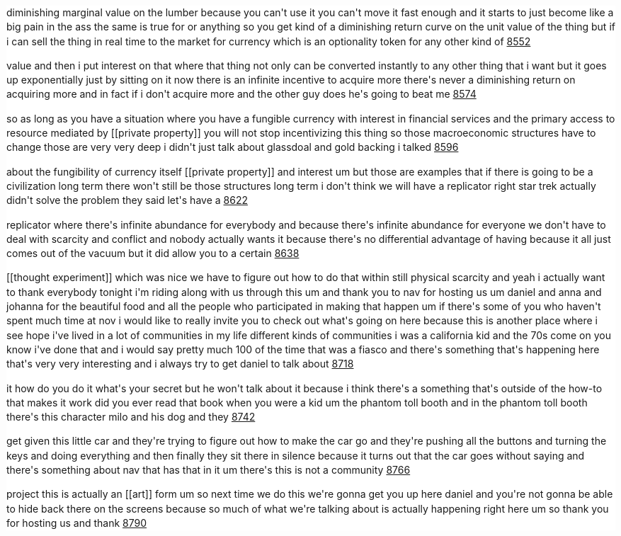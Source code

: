 diminishing marginal value on the lumber because you can't use it you can't move it fast enough and it starts to just become like a big pain in the ass the same is true for or anything so you get kind of a diminishing return curve on the unit value of the thing but if i can sell the thing in real time to the market for currency which is an optionality token for any other kind of [8552](https://www.youtube.com/watch?v=mYWozFWbwGk&t=8552.88s)

value and then i put interest on that where that thing not only can be converted instantly to any other thing that i want but it goes up exponentially just by sitting on it now there is an infinite incentive to acquire more there's never a diminishing return on acquiring more and in fact if i don't acquire more and the other guy does he's going to beat me [8574](https://www.youtube.com/watch?v=mYWozFWbwGk&t=8574.96s)

so as long as you have a situation where you have a fungible currency with interest in financial services and the primary access to resource mediated by [[private property]] you will not stop incentivizing this thing so those macroeconomic structures have to change those are very very deep i didn't just talk about glassdoal and gold backing i talked [8596](https://www.youtube.com/watch?v=mYWozFWbwGk&t=8596.58s)

about the fungibility of currency itself [[private property]] and interest um but those are examples that if there is going to be a civilization long term there won't still be those structures long term i don't think we will have a replicator right star trek actually didn't solve the problem they said let's have a [8622](https://www.youtube.com/watch?v=mYWozFWbwGk&t=8622.66s)

replicator where there's infinite abundance for everybody and because there's infinite abundance for everyone we don't have to deal with scarcity and conflict and nobody actually wants it because there's no differential advantage of having because it all just comes out of the vacuum but it did allow you to a certain [8638](https://www.youtube.com/watch?v=mYWozFWbwGk&t=8638.46s)

[[thought experiment]] which was nice we have to figure out how to do that within still physical scarcity and yeah i actually want to thank everybody tonight i'm riding along with us through this um and thank you to nav for hosting us um daniel and anna and johanna for the beautiful food and all the people who participated in making that happen um if there's some of you who haven't spent much time at nov i would like to really invite you to check out what's going on here because this is another place where i see hope i've lived in a lot of communities in my life different kinds of communities i was a california kid and the 70s come on you know i've done that and i would say pretty much 100 of the time that was a fiasco and there's something that's happening here that's very very interesting and i always try to get daniel to talk about [8718](https://www.youtube.com/watch?v=mYWozFWbwGk&t=8718.6s)

it how do you do it what's your secret but he won't talk about it because i think there's a something that's outside of the how-to that makes it work did you ever read that book when you were a kid um the phantom toll booth and in the phantom toll booth there's this character milo and his dog and they [8742](https://www.youtube.com/watch?v=mYWozFWbwGk&t=8742.3s)

get given this little car and they're trying to figure out how to make the car go and they're pushing all the buttons and turning the keys and doing everything and then finally they sit there in silence because it turns out that the car goes without saying and there's something about nav that has that in it um there's this is not a community [8766](https://www.youtube.com/watch?v=mYWozFWbwGk&t=8766.12s)

project this is actually an [[art]] form um so next time we do this we're gonna get you up here daniel and you're not gonna be able to hide back there on the screens because so much of what we're talking about is actually happening right here um so thank you for hosting us and thank [8790](https://www.youtube.com/watch?v=mYWozFWbwGk&t=8790.359s)
